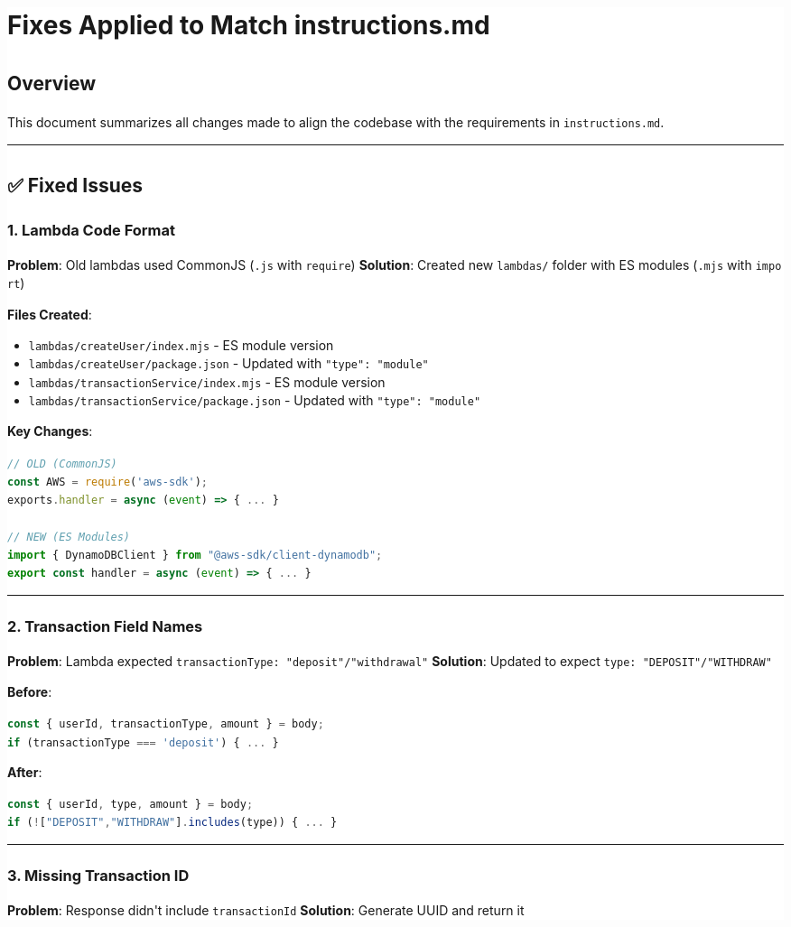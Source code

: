 # Fixes Applied to Match instructions.md

## Overview
This document summarizes all changes made to align the codebase with the requirements in `instructions.md`.

---

## ✅ Fixed Issues

### 1. Lambda Code Format
**Problem**: Old lambdas used CommonJS (`.js` with `require`)
**Solution**: Created new `lambdas/` folder with ES modules (`.mjs` with `import`)

**Files Created**:
- `lambdas/createUser/index.mjs` - ES module version
- `lambdas/createUser/package.json` - Updated with `"type": "module"`
- `lambdas/transactionService/index.mjs` - ES module version
- `lambdas/transactionService/package.json` - Updated with `"type": "module"`

**Key Changes**:
```javascript
// OLD (CommonJS)
const AWS = require('aws-sdk');
exports.handler = async (event) => { ... }

// NEW (ES Modules)
import { DynamoDBClient } from "@aws-sdk/client-dynamodb";
export const handler = async (event) => { ... }
```

---

### 2. Transaction Field Names
**Problem**: Lambda expected `transactionType: "deposit"/"withdrawal"`
**Solution**: Updated to expect `type: "DEPOSIT"/"WITHDRAW"`

**Before**:
```javascript
const { userId, transactionType, amount } = body;
if (transactionType === 'deposit') { ... }
```

**After**:
```javascript
const { userId, type, amount } = body;
if (!["DEPOSIT","WITHDRAW"].includes(type)) { ... }
```

---

### 3. Missing Transaction ID
**Problem**: Response didn't include `transactionId`
**Solution**: Generate UUID and return it
